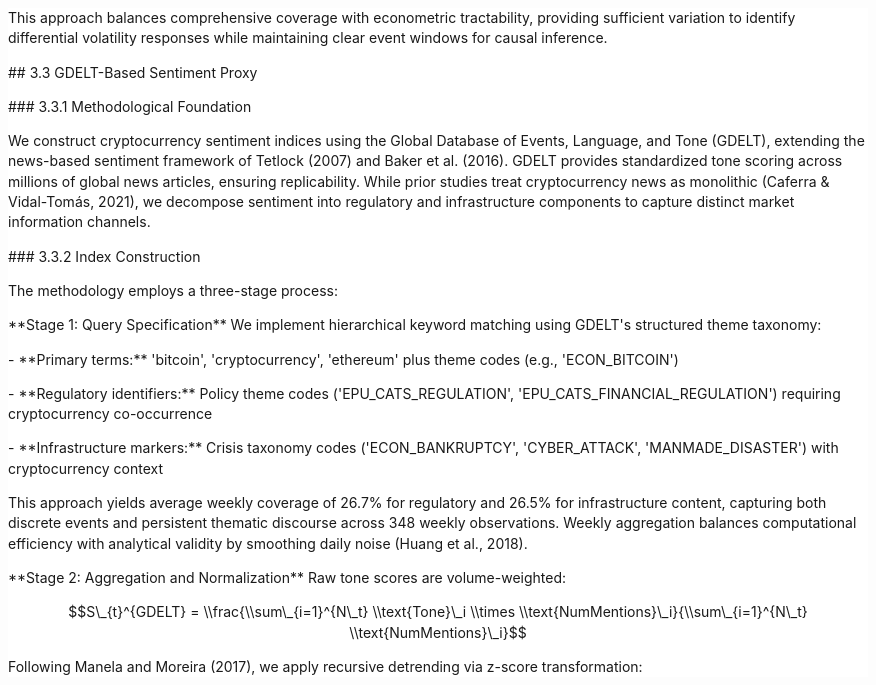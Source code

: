 

This approach balances comprehensive coverage with econometric tractability, providing sufficient variation to identify differential volatility responses while maintaining clear event windows for causal inference.



\## 3.3 GDELT-Based Sentiment Proxy



\### 3.3.1 Methodological Foundation



We construct cryptocurrency sentiment indices using the Global Database of Events, Language, and Tone (GDELT), extending the news-based sentiment framework of Tetlock (2007) and Baker et al. (2016). GDELT provides standardized tone scoring across millions of global news articles, ensuring replicability. While prior studies treat cryptocurrency news as monolithic (Caferra \& Vidal-Tomás, 2021), we decompose sentiment into regulatory and infrastructure components to capture distinct market information channels.



\### 3.3.2 Index Construction



The methodology employs a three-stage process:



\*\*Stage 1: Query Specification\*\* We implement hierarchical keyword matching using GDELT's structured theme taxonomy:



\- \*\*Primary terms:\*\* 'bitcoin', 'cryptocurrency', 'ethereum' plus theme codes (e.g., 'ECON\_BITCOIN')

\- \*\*Regulatory identifiers:\*\* Policy theme codes ('EPU\_CATS\_REGULATION', 'EPU\_CATS\_FINANCIAL\_REGULATION') requiring cryptocurrency co-occurrence

\- \*\*Infrastructure markers:\*\* Crisis taxonomy codes ('ECON\_BANKRUPTCY', 'CYBER\_ATTACK', 'MANMADE\_DISASTER') with cryptocurrency context



This approach yields average weekly coverage of 26.7% for regulatory and 26.5% for infrastructure content, capturing both discrete events and persistent thematic discourse across 348 weekly observations. Weekly aggregation balances computational efficiency with analytical validity by smoothing daily noise (Huang et al., 2018).



\*\*Stage 2: Aggregation and Normalization\*\* Raw tone scores are volume-weighted:



$$S\_{t}^{GDELT} = \\frac{\\sum\_{i=1}^{N\_t} \\text{Tone}\_i \\times \\text{NumMentions}\_i}{\\sum\_{i=1}^{N\_t} \\text{NumMentions}\_i}$$



Following Manela and Moreira (2017), we apply recursive detrending via z-score transformation:


